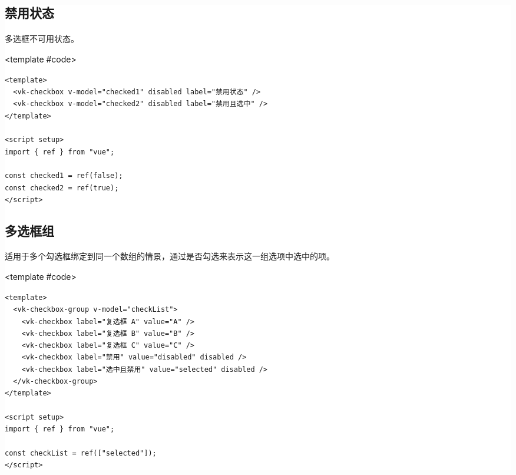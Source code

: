   </template>
</Demo>

## 禁用状态

多选框不可用状态。

<Demo>
  <vk-checkbox v-model="checked2" disabled label="禁用状态" />
  <vk-checkbox v-model="checked3" disabled label="禁用且选中" />
  
  <template #code>

```vue
<template>
  <vk-checkbox v-model="checked1" disabled label="禁用状态" />
  <vk-checkbox v-model="checked2" disabled label="禁用且选中" />
</template>

<script setup>
import { ref } from "vue";

const checked1 = ref(false);
const checked2 = ref(true);
</script>
```

  </template>
</Demo>

## 多选框组

适用于多个勾选框绑定到同一个数组的情景，通过是否勾选来表示这一组选项中选中的项。

<Demo>
  <vk-checkbox-group v-model="checkList1">
    <vk-checkbox label="复选框 A" value="A" />
    <vk-checkbox label="复选框 B" value="B" />
    <vk-checkbox label="复选框 C" value="C" />
    <vk-checkbox label="禁用" value="disabled" disabled />
    <vk-checkbox label="选中且禁用" value="selected" disabled />
  </vk-checkbox-group>
  
  <template #code>

```vue
<template>
  <vk-checkbox-group v-model="checkList">
    <vk-checkbox label="复选框 A" value="A" />
    <vk-checkbox label="复选框 B" value="B" />
    <vk-checkbox label="复选框 C" value="C" />
    <vk-checkbox label="禁用" value="disabled" disabled />
    <vk-checkbox label="选中且禁用" value="selected" disabled />
  </vk-checkbox-group>
</template>

<script setup>
import { ref } from "vue";

const checkList = ref(["selected"]);
</script>
```
